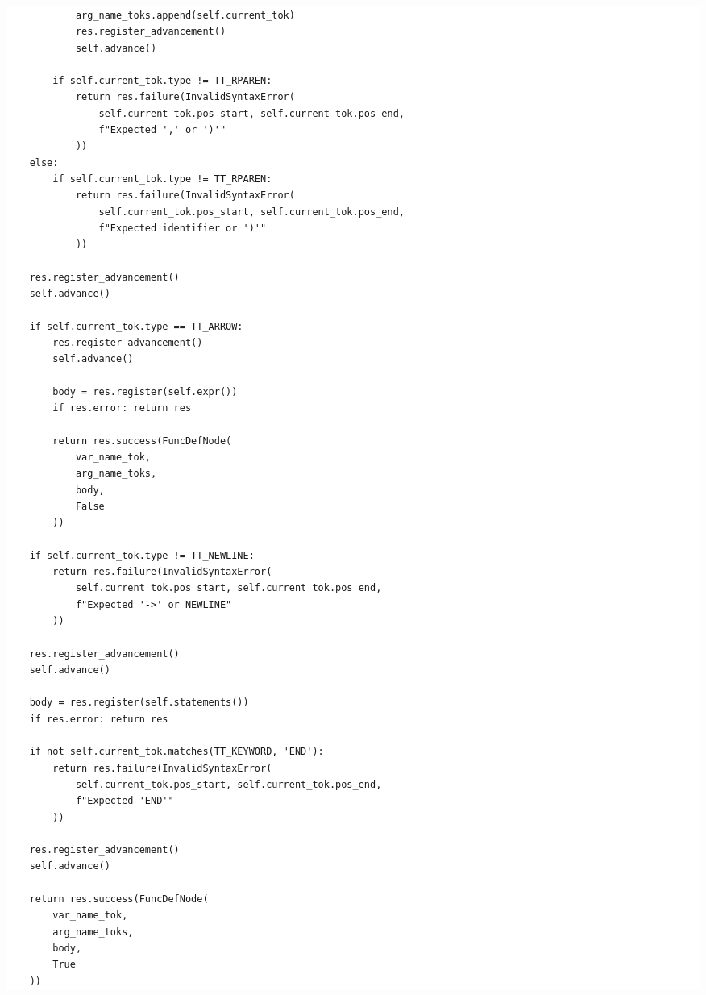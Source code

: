                 arg_name_toks.append(self.current_tok)
                res.register_advancement()
                self.advance()

            if self.current_tok.type != TT_RPAREN:
                return res.failure(InvalidSyntaxError(
                    self.current_tok.pos_start, self.current_tok.pos_end,
                    f"Expected ',' or ')'"
                ))
        else:
            if self.current_tok.type != TT_RPAREN:
                return res.failure(InvalidSyntaxError(
                    self.current_tok.pos_start, self.current_tok.pos_end,
                    f"Expected identifier or ')'"
                ))

        res.register_advancement()
        self.advance()

        if self.current_tok.type == TT_ARROW:
            res.register_advancement()
            self.advance()

            body = res.register(self.expr())
            if res.error: return res

            return res.success(FuncDefNode(
                var_name_tok,
                arg_name_toks,
                body,
                False
            ))

        if self.current_tok.type != TT_NEWLINE:
            return res.failure(InvalidSyntaxError(
                self.current_tok.pos_start, self.current_tok.pos_end,
                f"Expected '->' or NEWLINE"
            ))

        res.register_advancement()
        self.advance()

        body = res.register(self.statements())
        if res.error: return res

        if not self.current_tok.matches(TT_KEYWORD, 'END'):
            return res.failure(InvalidSyntaxError(
                self.current_tok.pos_start, self.current_tok.pos_end,
                f"Expected 'END'"
            ))

        res.register_advancement()
        self.advance()

        return res.success(FuncDefNode(
            var_name_tok,
            arg_name_toks,
            body,
            True
        ))
